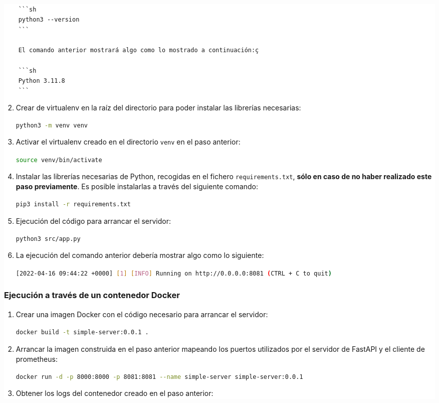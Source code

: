         ```sh
        python3 --version
        ```

        El comando anterior mostrará algo como lo mostrado a continuación:ç

        ```sh
        Python 3.11.8
        ```

   2. Crear de virtualenv en la raíz del directorio para poder instalar las librerías necesarias:

      ```sh
      python3 -m venv venv
      ```

2. Activar el virtualenv creado en el directorio `venv` en el paso anterior:

     ```sh
     source venv/bin/activate
     ```

3. Instalar las librerías necesarias de Python, recogidas en el fichero `requirements.txt`, **sólo en caso de no haber realizado este paso previamente**. Es posible instalarlas a través del siguiente comando:

    ```sh
    pip3 install -r requirements.txt
    ```

4. Ejecución del código para arrancar el servidor:

    ```sh
    python3 src/app.py
    ```

5. La ejecución del comando anterior debería mostrar algo como lo siguiente:

    ```sh
    [2022-04-16 09:44:22 +0000] [1] [INFO] Running on http://0.0.0.0:8081 (CTRL + C to quit)
    ```

### Ejecución a través de un contenedor Docker

1. Crear una imagen Docker con el código necesario para arrancar el servidor:

    ```sh
    docker build -t simple-server:0.0.1 .
    ```

2. Arrancar la imagen construida en el paso anterior mapeando los puertos utilizados por el servidor de FastAPI y el cliente de prometheus:

    ```sh
    docker run -d -p 8000:8000 -p 8081:8081 --name simple-server simple-server:0.0.1
    ```

3. Obtener los logs del contenedor creado en el paso anterior:
